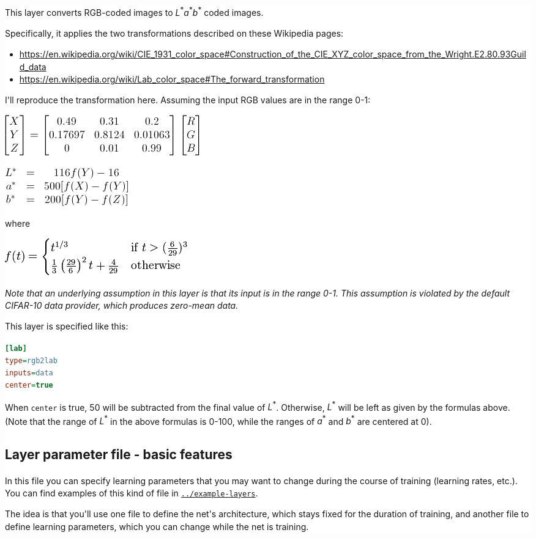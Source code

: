 This layer converts RGB-coded images to $L^{\ast} a^{\ast} b^{\ast}$ coded images.

Specifically, it applies the two transformations described on these Wikipedia pages:

* https://en.wikipedia.org/wiki/CIE_1931_color_space#Construction_of_the_CIE_XYZ_color_space_from_the_Wright.E2.80.93Guild_data
* https://en.wikipedia.org/wiki/Lab_color_space#The_forward_transformation

I'll reproduce the transformation here. Assuming the input RGB values  are in the range 0-1:

![RGB to XYZ](images/rgb_to_xyz.gif)

![XYZ to Lab](images/xyz_to_lab.gif)

where

![f(t) for Lab](images/f_lab.png)

*Note that an underlying assumption in this layer is that its input is in the
range 0-1. This assumption is violated by the default CIFAR-10 data provider,
which produces zero-mean data.*

This layer is specified like this:

```ini
[lab]
type=rgb2lab
inputs=data
center=true
```

When `center` is true, 50 will be subtracted from the final value of $L^{\ast}$.
Otherwise, $L^{\ast}$ will be left as given by the formulas above. (Note that the
range of $L^{\ast}$ in the above formulas is 0-100, while the ranges of $a^{\ast}$ and
$b^{\ast}$ are centered at 0).

## Layer parameter file - basic features

In this file you can specify learning parameters that you may want to change
during the course of training (learning rates, etc.). You can find examples of
this kind of file in [`../example-layers`](../example-layers).

The idea is that you'll use one file to define the net's architecture, which
stays fixed for the duration of training, and another file to define learning
parameters, which you can change while the net is training.
